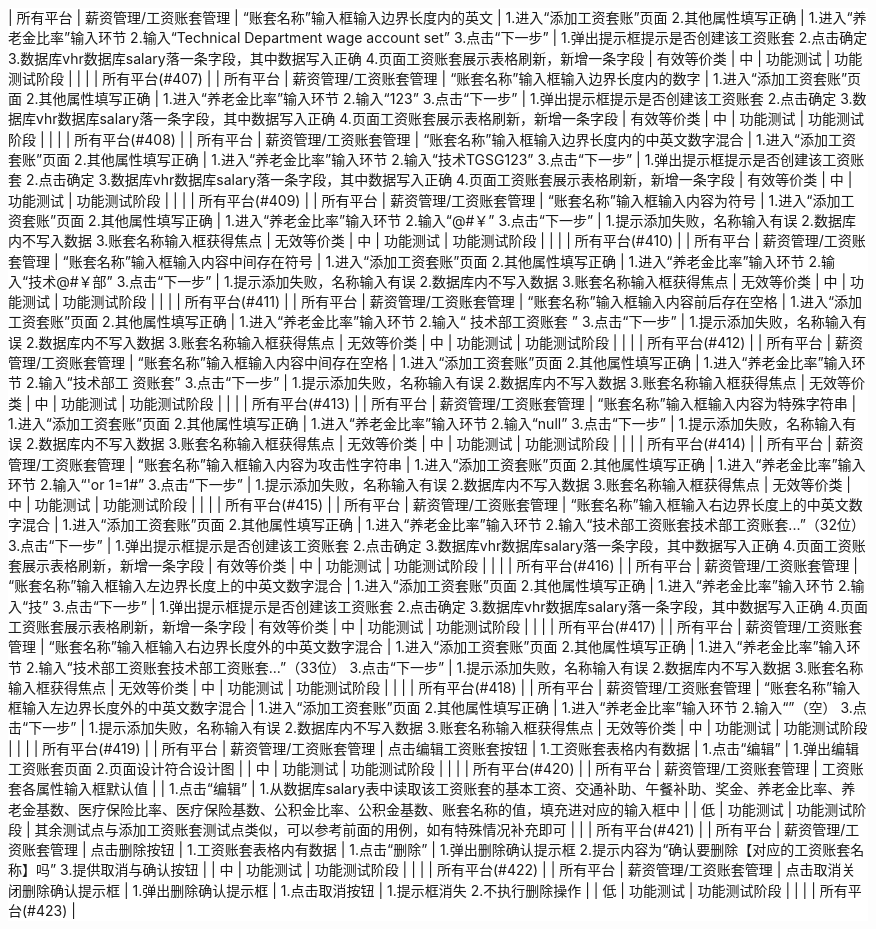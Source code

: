 | 所有平台 | 薪资管理/工资账套管理 | “账套名称”输入框输入边界长度内的英文                         | 1.进入“添加工资套账”页面 2.其他属性填写正确 | 1.进入“养老金比率”输入环节 2.输入“Technical Department wage account set” 3.点击“下一步” | 1.弹出提示框提示是否创建该工资账套 2.点击确定 3.数据库vhr数据库salary落一条字段，其中数据写入正确 4.页面工资账套展示表格刷新，新增一条字段 | 有效等价类 | 中     | 功能测试 | 功能测试阶段 |                                                              |                |                | 所有平台(#407) |
| 所有平台 | 薪资管理/工资账套管理 | “账套名称”输入框输入边界长度内的数字                         | 1.进入“添加工资套账”页面 2.其他属性填写正确 | 1.进入“养老金比率”输入环节 2.输入“123” 3.点击“下一步”        | 1.弹出提示框提示是否创建该工资账套 2.点击确定 3.数据库vhr数据库salary落一条字段，其中数据写入正确 4.页面工资账套展示表格刷新，新增一条字段 | 有效等价类 | 中     | 功能测试 | 功能测试阶段 |                                                              |                |                | 所有平台(#408) |
| 所有平台 | 薪资管理/工资账套管理 | “账套名称”输入框输入边界长度内的中英文数字混合               | 1.进入“添加工资套账”页面 2.其他属性填写正确 | 1.进入“养老金比率”输入环节 2.输入“技术TGSG123” 3.点击“下一步” | 1.弹出提示框提示是否创建该工资账套 2.点击确定 3.数据库vhr数据库salary落一条字段，其中数据写入正确 4.页面工资账套展示表格刷新，新增一条字段 | 有效等价类 | 中     | 功能测试 | 功能测试阶段 |                                                              |                |                | 所有平台(#409) |
| 所有平台 | 薪资管理/工资账套管理 | “账套名称”输入框输入内容为符号                               | 1.进入“添加工资套账”页面 2.其他属性填写正确 | 1.进入“养老金比率”输入环节 2.输入“@#￥” 3.点击“下一步”       | 1.提示添加失败，名称输入有误 2.数据库内不写入数据 3.账套名称输入框获得焦点 | 无效等价类 | 中     | 功能测试 | 功能测试阶段 |                                                              |                |                | 所有平台(#410) |
| 所有平台 | 薪资管理/工资账套管理 | “账套名称”输入框输入内容中间存在符号                         | 1.进入“添加工资套账”页面 2.其他属性填写正确 | 1.进入“养老金比率”输入环节 2.输入“技术@#￥部” 3.点击“下一步” | 1.提示添加失败，名称输入有误 2.数据库内不写入数据 3.账套名称输入框获得焦点 | 无效等价类 | 中     | 功能测试 | 功能测试阶段 |                                                              |                |                | 所有平台(#411) |
| 所有平台 | 薪资管理/工资账套管理 | “账套名称”输入框输入内容前后存在空格                         | 1.进入“添加工资套账”页面 2.其他属性填写正确 | 1.进入“养老金比率”输入环节 2.输入“ 技术部工资账套 ” 3.点击“下一步” | 1.提示添加失败，名称输入有误 2.数据库内不写入数据 3.账套名称输入框获得焦点 | 无效等价类 | 中     | 功能测试 | 功能测试阶段 |                                                              |                |                | 所有平台(#412) |
| 所有平台 | 薪资管理/工资账套管理 | “账套名称”输入框输入内容中间存在空格                         | 1.进入“添加工资套账”页面 2.其他属性填写正确 | 1.进入“养老金比率”输入环节 2.输入“技术部工 资账套” 3.点击“下一步” | 1.提示添加失败，名称输入有误 2.数据库内不写入数据 3.账套名称输入框获得焦点 | 无效等价类 | 中     | 功能测试 | 功能测试阶段 |                                                              |                |                | 所有平台(#413) |
| 所有平台 | 薪资管理/工资账套管理 | “账套名称”输入框输入内容为特殊字符串                         | 1.进入“添加工资套账”页面 2.其他属性填写正确 | 1.进入“养老金比率”输入环节 2.输入“null” 3.点击“下一步”       | 1.提示添加失败，名称输入有误 2.数据库内不写入数据 3.账套名称输入框获得焦点 | 无效等价类 | 中     | 功能测试 | 功能测试阶段 |                                                              |                |                | 所有平台(#414) |
| 所有平台 | 薪资管理/工资账套管理 | “账套名称”输入框输入内容为攻击性字符串                       | 1.进入“添加工资套账”页面 2.其他属性填写正确 | 1.进入“养老金比率”输入环节 2.输入“'or 1=1#” 3.点击“下一步”   | 1.提示添加失败，名称输入有误 2.数据库内不写入数据 3.账套名称输入框获得焦点 | 无效等价类 | 中     | 功能测试 | 功能测试阶段 |                                                              |                |                | 所有平台(#415) |
| 所有平台 | 薪资管理/工资账套管理 | “账套名称”输入框输入右边界长度上的中英文数字混合             | 1.进入“添加工资套账”页面 2.其他属性填写正确 | 1.进入“养老金比率”输入环节 2.输入“技术部工资账套技术部工资账套...”（32位） 3.点击“下一步” | 1.弹出提示框提示是否创建该工资账套 2.点击确定 3.数据库vhr数据库salary落一条字段，其中数据写入正确 4.页面工资账套展示表格刷新，新增一条字段 | 有效等价类 | 中     | 功能测试 | 功能测试阶段 |                                                              |                |                | 所有平台(#416) |
| 所有平台 | 薪资管理/工资账套管理 | “账套名称”输入框输入左边界长度上的中英文数字混合             | 1.进入“添加工资套账”页面 2.其他属性填写正确 | 1.进入“养老金比率”输入环节 2.输入“技” 3.点击“下一步”         | 1.弹出提示框提示是否创建该工资账套 2.点击确定 3.数据库vhr数据库salary落一条字段，其中数据写入正确 4.页面工资账套展示表格刷新，新增一条字段 | 有效等价类 | 中     | 功能测试 | 功能测试阶段 |                                                              |                |                | 所有平台(#417) |
| 所有平台 | 薪资管理/工资账套管理 | “账套名称”输入框输入右边界长度外的中英文数字混合             | 1.进入“添加工资套账”页面 2.其他属性填写正确 | 1.进入“养老金比率”输入环节 2.输入“技术部工资账套技术部工资账套...”（33位） 3.点击“下一步” | 1.提示添加失败，名称输入有误 2.数据库内不写入数据 3.账套名称输入框获得焦点 | 无效等价类 | 中     | 功能测试 | 功能测试阶段 |                                                              |                |                | 所有平台(#418) |
| 所有平台 | 薪资管理/工资账套管理 | “账套名称”输入框输入左边界长度外的中英文数字混合             | 1.进入“添加工资套账”页面 2.其他属性填写正确 | 1.进入“养老金比率”输入环节 2.输入“”（空） 3.点击“下一步”     | 1.提示添加失败，名称输入有误 2.数据库内不写入数据 3.账套名称输入框获得焦点 | 无效等价类 | 中     | 功能测试 | 功能测试阶段 |                                                              |                |                | 所有平台(#419) |
| 所有平台 | 薪资管理/工资账套管理 | 点击编辑工资账套按钮                                         | 1.工资账套表格内有数据                      | 1.点击“编辑”                                                 | 1.弹出编辑工资账套页面 2.页面设计符合设计图                  |            | 中     | 功能测试 | 功能测试阶段 |                                                              |                |                | 所有平台(#420) |
| 所有平台 | 薪资管理/工资账套管理 | 工资账套各属性输入框默认值                                   |                                             | 1.点击“编辑”                                                 | 1.从数据库salary表中读取该工资账套的基本工资、交通补助、午餐补助、奖金、养老金比率、养老金基数、医疗保险比率、医疗保险基数、公积金比率、公积金基数、账套名称的值，填充进对应的输入框中 |            | 低     | 功能测试 | 功能测试阶段 | 其余测试点与添加工资账套测试点类似，可以参考前面的用例，如有特殊情况补充即可 |                |                | 所有平台(#421) |
| 所有平台 | 薪资管理/工资账套管理 | 点击删除按钮                                                 | 1.工资账套表格内有数据                      | 1.点击“删除”                                                 | 1.弹出删除确认提示框 2.提示内容为“确认要删除【对应的工资账套名称】吗” 3.提供取消与确认按钮 |            | 中     | 功能测试 | 功能测试阶段 |                                                              |                |                | 所有平台(#422) |
| 所有平台 | 薪资管理/工资账套管理 | 点击取消关闭删除确认提示框                                   | 1.弹出删除确认提示框                        | 1.点击取消按钮                                               | 1.提示框消失 2.不执行删除操作                                |            | 低     | 功能测试 | 功能测试阶段 |                                                              |                |                | 所有平台(#423) |